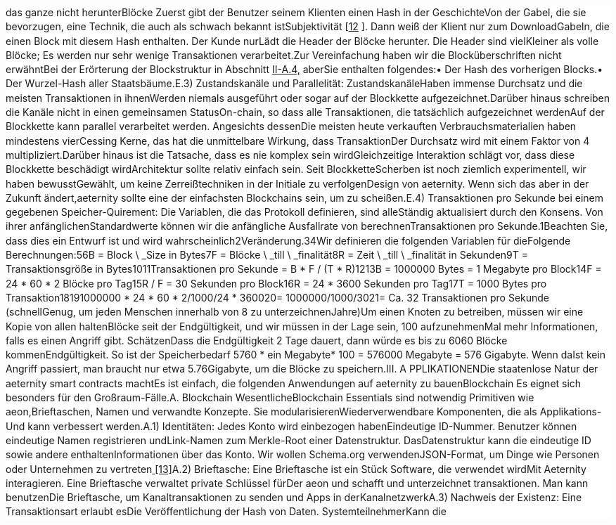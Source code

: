 das ganze nicht herunterBlöcke Zuerst gibt der Benutzer seinem Klienten
einen Hash in der GeschichteVon der Gabel, die sie bevorzugen, eine
Technik, die auch als schwach bekannt istSubjektivität [[12](#seite-10)
]. Dann weiß der Klient nur zum DownloadGabeln, die einen Block mit
diesem Hash enthalten. Der Kunde nurLädt die Header der Blöcke herunter.
Die Header sind vielKleiner als volle Blöcke; Es werden nur sehr wenige
Transaktionen verarbeitet.Zur Vereinfachung haben wir die
Blocküberschriften nicht erwähntBei der Erörterung der Blockstruktur in
Abschnitt [II-A.4,](#seite-3) aberSie enthalten folgendes:• Der Hash des
vorherigen Blocks.• Der Wurzel-Hash aller Staatsbäume.E.3)
Zustandskanäle und Parallelität: ZustandskanäleHaben immense Durchsatz
und die meisten Transaktionen in ihnenWerden niemals ausgeführt oder
sogar auf der Blockkette aufgezeichnet.Darüber hinaus schreiben die
Kanäle nicht in einen gemeinsamen StatusOn-chain, so dass alle
Transaktionen, die tatsächlich aufgezeichnet werdenAuf der Blockkette
kann parallel verarbeitet werden. Angesichts dessenDie meisten heute
verkauften Verbrauchsmaterialien haben mindestens vierCessing Kerne, das
hat die unmittelbare Wirkung, dass TransaktionDer Durchsatz wird mit
einem Faktor von 4 multipliziert.Darüber hinaus ist die Tatsache, dass
es nie komplex sein wirdGleichzeitige Interaktion schlägt vor, dass
diese Blockkette beschädigt wirdArchitektur sollte relativ einfach sein.
Seit BlockketteScherben ist noch ziemlich experimentell, wir haben
bewusstGewählt, um keine Zerreißtechniken in der Initiale zu
verfolgenDesign von aeternity. Wenn sich das aber in der Zukunft
ändert,aeternity sollte eine der einfachsten Blockchains sein, um zu
scheißen.E.4) Transaktionen pro Sekunde bei einem gegebenen
Speicher-Quirement: Die Variablen, die das Protokoll definieren, sind
alleStändig aktualisiert durch den Konsens. Von ihrer
anfänglichenStandardwerte können wir die anfängliche Ausfallrate von
berechnenTransaktionen pro Sekunde.1Beachten Sie, dass dies ein Entwurf
ist und wird wahrscheinlich2Veränderung.34Wir definieren die folgenden
Variablen für dieFolgende Berechnungen:56B = Block \\ _Size in Bytes7F =
Blöcke \\ _till \\ _finalität8R = Zeit \\ _till \\ _finalität in
Sekunden9T = Transaktionsgröße in Bytes1011Transaktionen pro Sekunde = B
\* F / (T * R)1213B = 1000000 Bytes = 1 Megabyte pro Block14F = 24 * 60 *
2 Blöcke pro Tag15R / F = 30 Sekunden pro Block16R = 24 * 3600 Sekunden
pro Tag17T = 1000 Bytes pro Transaktion18191000000 * 24 * 60 * 2/1000/24
​​* 360020= 1000000/1000/3021= Ca. 32 Transaktionen pro Sekunde
(schnellGenug, um jeden Menschen innerhalb von 8 zu
unterzeichnenJahre)Um einen Knoten zu betreiben, müssen wir eine Kopie
von allen haltenBlöcke seit der Endgültigkeit, und wir müssen in der
Lage sein, 100 aufzunehmenMal mehr Informationen, falls es einen Angriff
gibt. SchätzenDass die Endgültigkeit 2 Tage dauert, dann würde es bis zu
6060 Blöcke kommenEndgültigkeit. So ist der Speicherbedarf 5760 * ein
Megabyte* 100 = 576000 Megabyte = 576 Gigabyte. Wenn daIst kein Angriff
passiert, man braucht nur etwa 5.76Gigabyte, um die Blöcke zu
speichern.III. A PPLIKATIONENDie staatenlose Natur der aeternity smart
contracts machtEs ist einfach, die folgenden Anwendungen auf aeternity
zu bauenBlockchain Es eignet sich besonders für den Großraum-Fälle.A.
Blockchain WesentlicheBlockchain Essentials sind notwendig Primitiven
wie aeon,Brieftaschen, Namen und verwandte Konzepte. Sie
modularisierenWiederverwendbare Komponenten, die als Applikations-Und
kann verbessert werden.A.1) Identitäten: Jedes Konto wird einbezogen
habenEindeutige ID-Nummer. Benutzer können eindeutige Namen registrieren
undLink-Namen zum Merkle-Root einer Datenstruktur. DasDatenstruktur kann
die eindeutige ID sowie andere enthaltenInformationen über das Konto.
Wir wollen Schema.org verwendenJSON-Format, um Dinge wie Personen oder
Unternehmen zu vertreten[ [13]](#seite-10)A.2) Brieftasche: Eine
Brieftasche ist ein Stück Software, die verwendet wirdMit Aeternity
interagieren. Eine Brieftasche verwaltet private Schlüssel fürDer aeon
und schafft und unterzeichnet transaktionen. Man kann benutzenDie
Brieftasche, um Kanaltransaktionen zu senden und Apps in
derKanalnetzwerkA.3) Nachweis der Existenz: Eine Transaktionsart erlaubt
esDie Veröffentlichung der Hash von Daten. SystemteilnehmerKann die